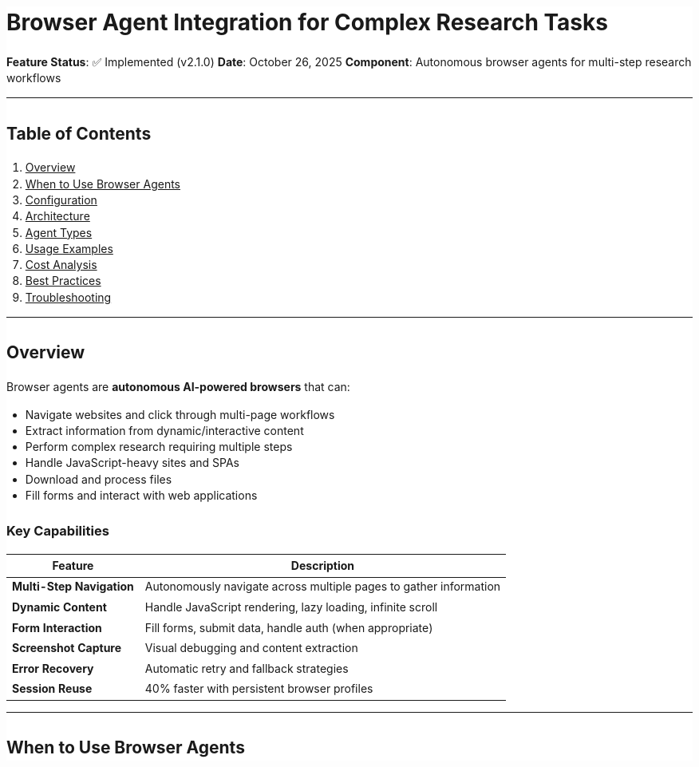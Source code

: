 # Browser Agent Integration for Complex Research Tasks

**Feature Status**: ✅ Implemented (v2.1.0)
**Date**: October 26, 2025
**Component**: Autonomous browser agents for multi-step research workflows

---

## Table of Contents

1. [Overview](#overview)
2. [When to Use Browser Agents](#when-to-use-browser-agents)
3. [Configuration](#configuration)
4. [Architecture](#architecture)
5. [Agent Types](#agent-types)
6. [Usage Examples](#usage-examples)
7. [Cost Analysis](#cost-analysis)
8. [Best Practices](#best-practices)
9. [Troubleshooting](#troubleshooting)

---

## Overview

Browser agents are **autonomous AI-powered browsers** that can:

- Navigate websites and click through multi-page workflows
- Extract information from dynamic/interactive content
- Perform complex research requiring multiple steps
- Handle JavaScript-heavy sites and SPAs
- Download and process files
- Fill forms and interact with web applications

### Key Capabilities

| Feature                   | Description                                                       |
| ------------------------- | ----------------------------------------------------------------- |
| **Multi-Step Navigation** | Autonomously navigate across multiple pages to gather information |
| **Dynamic Content**       | Handle JavaScript rendering, lazy loading, infinite scroll        |
| **Form Interaction**      | Fill forms, submit data, handle auth (when appropriate)           |
| **Screenshot Capture**    | Visual debugging and content extraction                           |
| **Error Recovery**        | Automatic retry and fallback strategies                           |
| **Session Reuse**         | 40% faster with persistent browser profiles                       |

---

## When to Use Browser Agents
